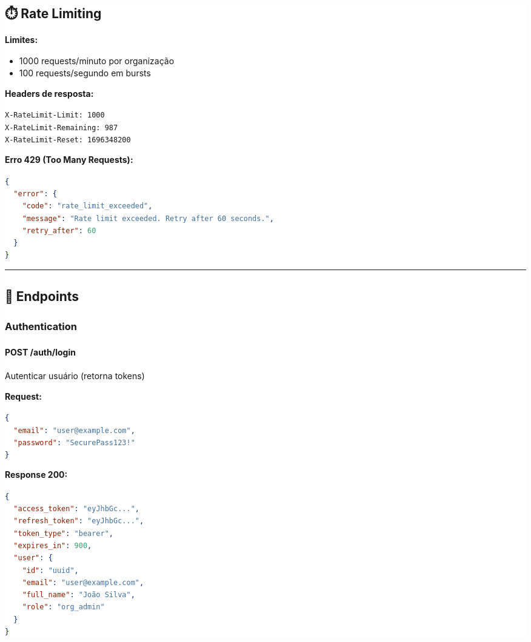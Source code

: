 
## ⏱️ Rate Limiting

**Limites:**
- 1000 requests/minuto por organização
- 100 requests/segundo em bursts

**Headers de resposta:**
```http
X-RateLimit-Limit: 1000
X-RateLimit-Remaining: 987
X-RateLimit-Reset: 1696348200
```

**Erro 429 (Too Many Requests):**
```json
{
  "error": {
    "code": "rate_limit_exceeded",
    "message": "Rate limit exceeded. Retry after 60 seconds.",
    "retry_after": 60
  }
}
```

---

## 📡 Endpoints

### Authentication

#### POST /auth/login
Autenticar usuário (retorna tokens)

**Request:**
```json
{
  "email": "user@example.com",
  "password": "SecurePass123!"
}
```

**Response 200:**
```json
{
  "access_token": "eyJhbGc...",
  "refresh_token": "eyJhbGc...",
  "token_type": "bearer",
  "expires_in": 900,
  "user": {
    "id": "uuid",
    "email": "user@example.com",
    "full_name": "João Silva",
    "role": "org_admin"
  }
}
```
